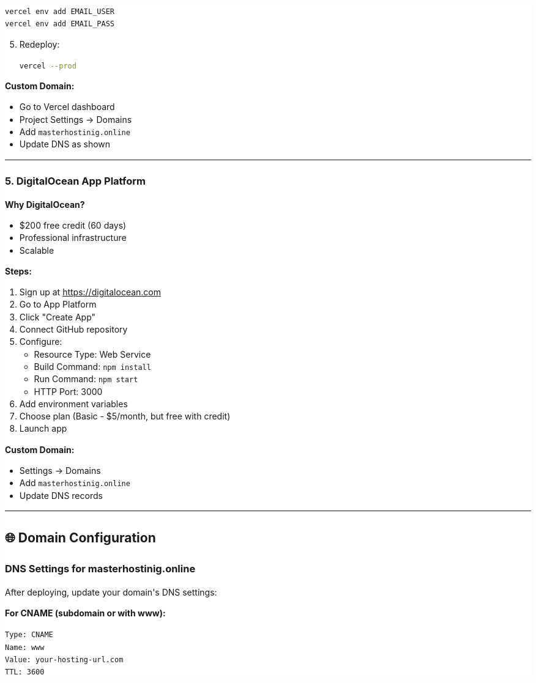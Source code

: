    ```bash
   vercel env add EMAIL_USER
   vercel env add EMAIL_PASS
   ```
5. Redeploy:
   ```bash
   vercel --prod
   ```

**Custom Domain:**
- Go to Vercel dashboard
- Project Settings → Domains
- Add `masterhostinig.online`
- Update DNS as shown

---

### 5. DigitalOcean App Platform

**Why DigitalOcean?**
- $200 free credit (60 days)
- Professional infrastructure
- Scalable

**Steps:**
1. Sign up at https://digitalocean.com
2. Go to App Platform
3. Click "Create App"
4. Connect GitHub repository
5. Configure:
   - Resource Type: Web Service
   - Build Command: `npm install`
   - Run Command: `npm start`
   - HTTP Port: 3000
6. Add environment variables
7. Choose plan (Basic - $5/month, but free with credit)
8. Launch app

**Custom Domain:**
- Settings → Domains
- Add `masterhostinig.online`
- Update DNS records

---

## 🌐 Domain Configuration

### DNS Settings for masterhostinig.online

After deploying, update your domain's DNS settings:

**For CNAME (subdomain or with www):**
```
Type: CNAME
Name: www
Value: your-hosting-url.com
TTL: 3600
```
